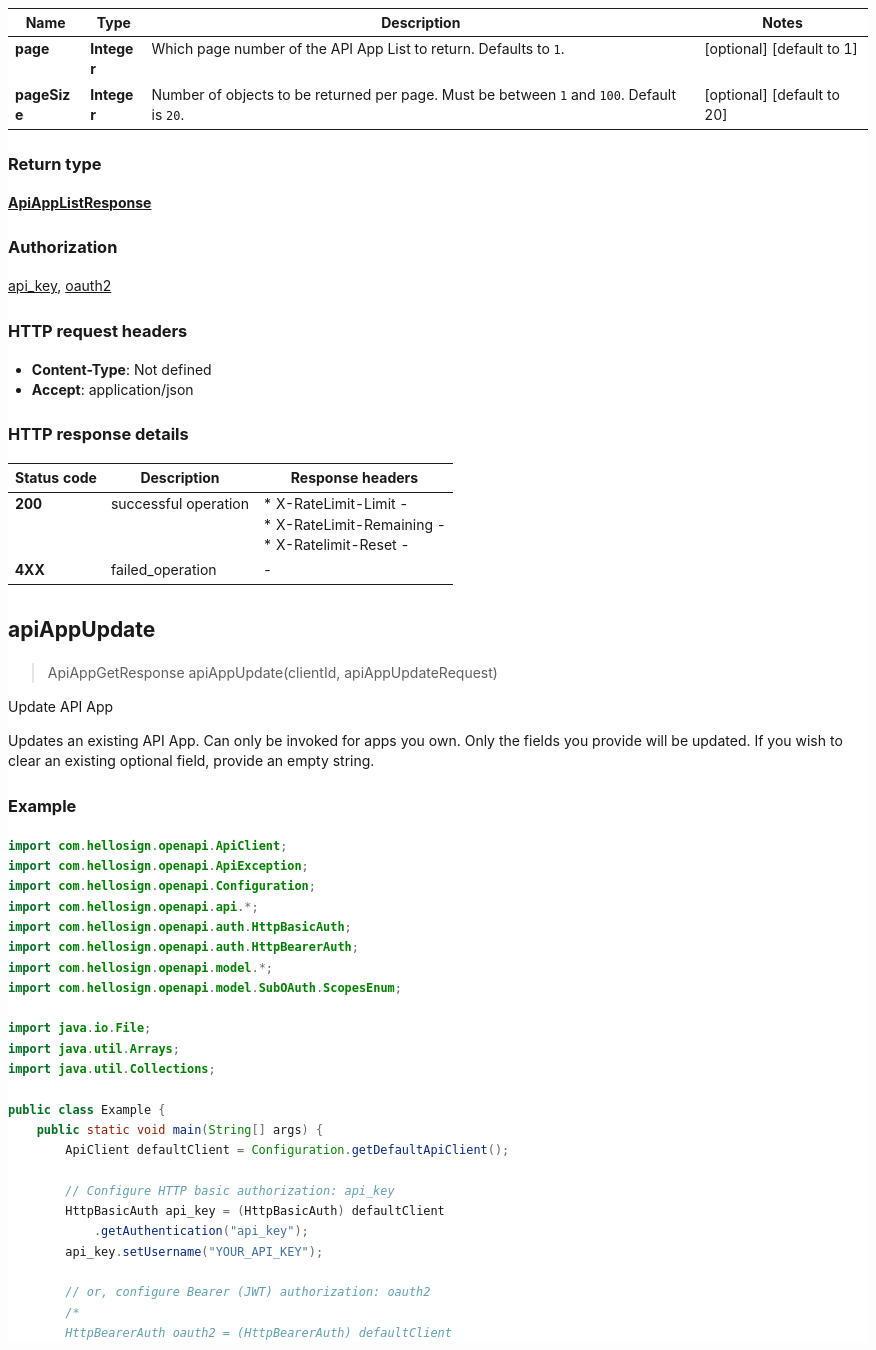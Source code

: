 
Name | Type | Description  | Notes
------------- | ------------- | ------------- | -------------
 **page** | **Integer**| Which page number of the API App List to return. Defaults to `1`. | [optional] [default to 1]
 **pageSize** | **Integer**| Number of objects to be returned per page. Must be between `1` and `100`. Default is `20`. | [optional] [default to 20]

### Return type

[**ApiAppListResponse**](ApiAppListResponse.md)

### Authorization

[api_key](../README.md#api_key), [oauth2](../README.md#oauth2)

### HTTP request headers

- **Content-Type**: Not defined
- **Accept**: application/json

### HTTP response details
| Status code | Description | Response headers |
|-------------|-------------|------------------|
| **200** | successful operation |  * X-RateLimit-Limit -  <br>  * X-RateLimit-Remaining -  <br>  * X-Ratelimit-Reset -  <br>  |
| **4XX** | failed_operation |  -  |


## apiAppUpdate

> ApiAppGetResponse apiAppUpdate(clientId, apiAppUpdateRequest)

Update API App

Updates an existing API App. Can only be invoked for apps you own. Only the fields you provide will be updated. If you wish to clear an existing optional field, provide an empty string.

### Example

```java
import com.hellosign.openapi.ApiClient;
import com.hellosign.openapi.ApiException;
import com.hellosign.openapi.Configuration;
import com.hellosign.openapi.api.*;
import com.hellosign.openapi.auth.HttpBasicAuth;
import com.hellosign.openapi.auth.HttpBearerAuth;
import com.hellosign.openapi.model.*;
import com.hellosign.openapi.model.SubOAuth.ScopesEnum;

import java.io.File;
import java.util.Arrays;
import java.util.Collections;

public class Example {
    public static void main(String[] args) {
        ApiClient defaultClient = Configuration.getDefaultApiClient();

        // Configure HTTP basic authorization: api_key
        HttpBasicAuth api_key = (HttpBasicAuth) defaultClient
            .getAuthentication("api_key");
        api_key.setUsername("YOUR_API_KEY");

        // or, configure Bearer (JWT) authorization: oauth2
        /*
        HttpBearerAuth oauth2 = (HttpBearerAuth) defaultClient
```
